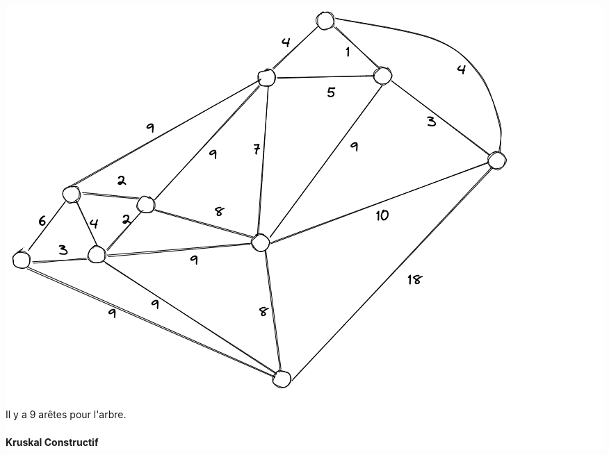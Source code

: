 ![image-20230221115517738](assets/image-20230221115517738.png)

Il y a 9 arêtes pour l'arbre.

#### Kruskal Constructif
